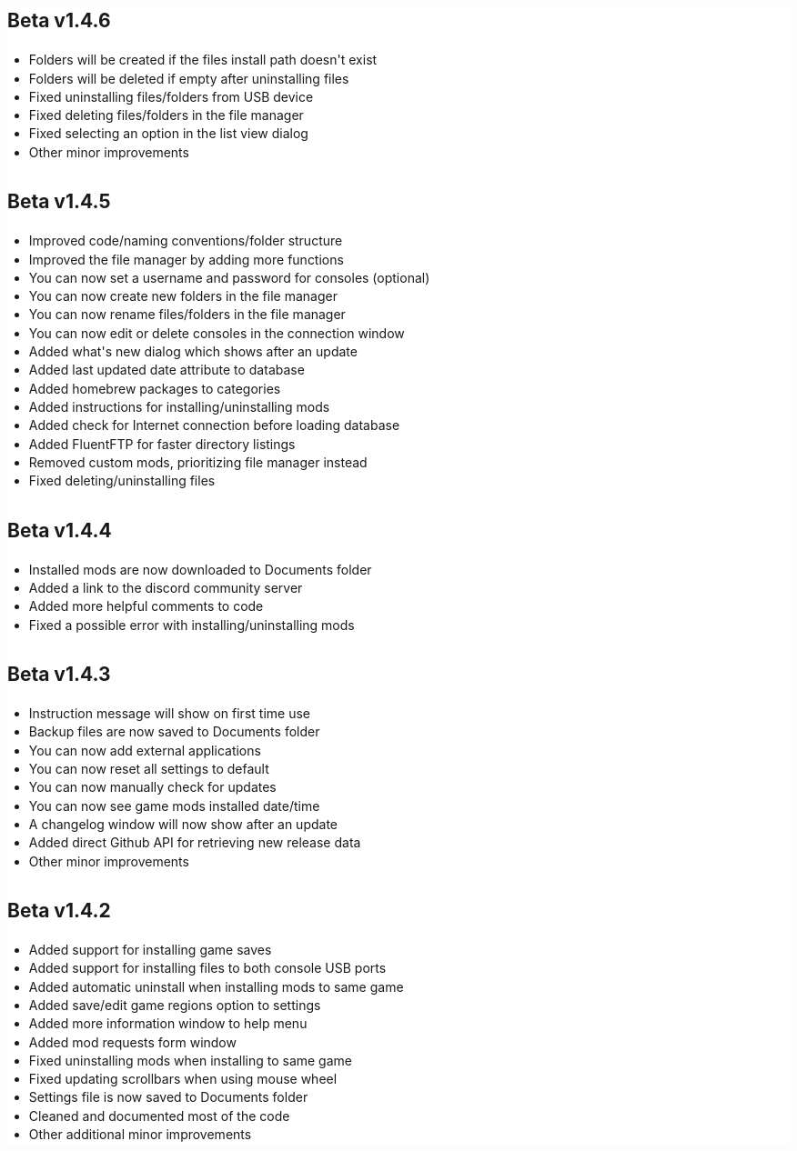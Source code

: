 ## Beta v1.4.6
- Folders will be created if the files install path doesn't exist
- Folders will be deleted if empty after uninstalling files
- Fixed uninstalling files/folders from USB device
- Fixed deleting files/folders in the file manager
- Fixed selecting an option in the list view dialog
- Other minor improvements

## Beta v1.4.5
- Improved code/naming conventions/folder structure
- Improved the file manager by adding more functions
- You can now set a username and password for consoles (optional)
- You can now create new folders in the file manager
- You can now rename files/folders in the file manager
- You can now edit or delete consoles in the connection window
- Added what's new dialog which shows after an update
- Added last updated date attribute to database
- Added homebrew packages to categories
- Added instructions for installing/uninstalling mods
- Added check for Internet connection before loading database
- Added FluentFTP for faster directory listings
- Removed custom mods, prioritizing file manager instead
- Fixed deleting/uninstalling files

## Beta v1.4.4
- Installed mods are now downloaded to Documents folder
- Added a link to the discord community server
- Added more helpful comments to code
- Fixed a possible error with installing/uninstalling mods

## Beta v1.4.3
- Instruction message will show on first time use
- Backup files are now saved to Documents folder
- You can now add external applications
- You can now reset all settings to default
- You can now manually check for updates
- You can now see game mods installed date/time
- A changelog window will now show after an update
- Added direct Github API for retrieving new release data
- Other minor improvements 

## Beta v1.4.2
- Added support for installing game saves
- Added support for installing files to both console USB ports
- Added automatic uninstall when installing mods to same game
- Added save/edit game regions option to settings
- Added more information window to help menu
- Added mod requests form window
- Fixed uninstalling mods when installing to same game
- Fixed updating scrollbars when using mouse wheel
- Settings file is now saved to Documents folder
- Cleaned and documented most of the code
- Other additional minor improvements
